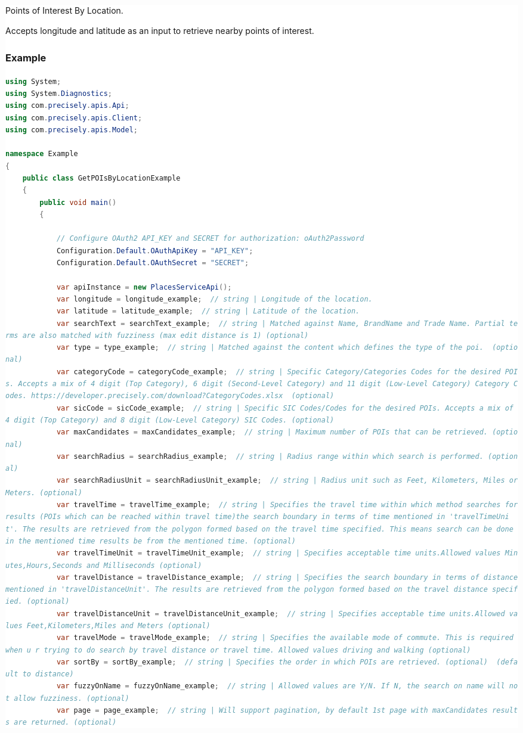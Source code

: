 Points of Interest By Location.

Accepts longitude and latitude as an input to retrieve nearby points of interest.

### Example
```csharp
using System;
using System.Diagnostics;
using com.precisely.apis.Api;
using com.precisely.apis.Client;
using com.precisely.apis.Model;

namespace Example
{
    public class GetPOIsByLocationExample
    {
        public void main()
        {
            
            // Configure OAuth2 API_KEY and SECRET for authorization: oAuth2Password
            Configuration.Default.OAuthApiKey = "API_KEY";
            Configuration.Default.OAuthSecret = "SECRET";

            var apiInstance = new PlacesServiceApi();
            var longitude = longitude_example;  // string | Longitude of the location.
            var latitude = latitude_example;  // string | Latitude of the location.
            var searchText = searchText_example;  // string | Matched against Name, BrandName and Trade Name. Partial terms are also matched with fuzziness (max edit distance is 1) (optional) 
            var type = type_example;  // string | Matched against the content which defines the type of the poi.  (optional) 
            var categoryCode = categoryCode_example;  // string | Specific Category/Categories Codes for the desired POIs. Accepts a mix of 4 digit (Top Category), 6 digit (Second-Level Category) and 11 digit (Low-Level Category) Category Codes. https://developer.precisely.com/download?CategoryCodes.xlsx  (optional) 
            var sicCode = sicCode_example;  // string | Specific SIC Codes/Codes for the desired POIs. Accepts a mix of 4 digit (Top Category) and 8 digit (Low-Level Category) SIC Codes. (optional) 
            var maxCandidates = maxCandidates_example;  // string | Maximum number of POIs that can be retrieved. (optional) 
            var searchRadius = searchRadius_example;  // string | Radius range within which search is performed. (optional) 
            var searchRadiusUnit = searchRadiusUnit_example;  // string | Radius unit such as Feet, Kilometers, Miles or Meters. (optional) 
            var travelTime = travelTime_example;  // string | Specifies the travel time within which method searches for results (POIs which can be reached within travel time)the search boundary in terms of time mentioned in 'travelTimeUnit'. The results are retrieved from the polygon formed based on the travel time specified. This means search can be done in the mentioned time results be from the mentioned time. (optional) 
            var travelTimeUnit = travelTimeUnit_example;  // string | Specifies acceptable time units.Allowed values Minutes,Hours,Seconds and Milliseconds (optional) 
            var travelDistance = travelDistance_example;  // string | Specifies the search boundary in terms of distance mentioned in 'travelDistanceUnit'. The results are retrieved from the polygon formed based on the travel distance specified. (optional) 
            var travelDistanceUnit = travelDistanceUnit_example;  // string | Specifies acceptable time units.Allowed values Feet,Kilometers,Miles and Meters (optional) 
            var travelMode = travelMode_example;  // string | Specifies the available mode of commute. This is required when u r trying to do search by travel distance or travel time. Allowed values driving and walking (optional) 
            var sortBy = sortBy_example;  // string | Specifies the order in which POIs are retrieved. (optional)  (default to distance)
            var fuzzyOnName = fuzzyOnName_example;  // string | Allowed values are Y/N. If N, the search on name will not allow fuzziness. (optional) 
            var page = page_example;  // string | Will support pagination, by default 1st page with maxCandidates results are returned. (optional) 
```